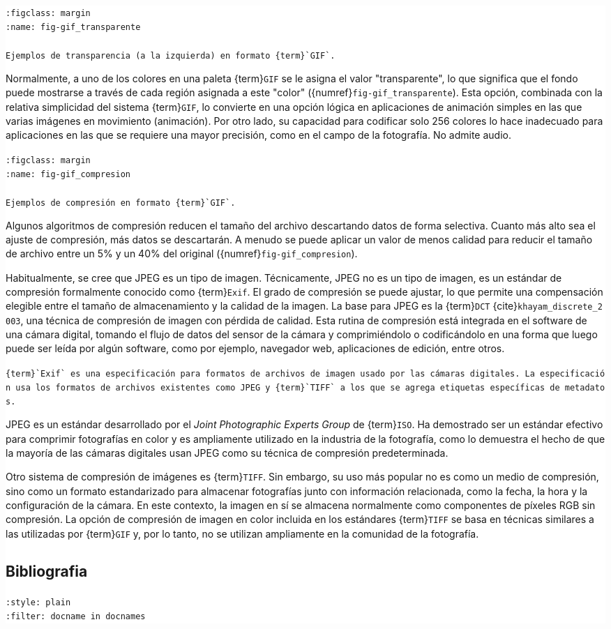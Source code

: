 ```{figure} ../images/gif-transparente.png
:figclass: margin
:name: fig-gif_transparente

Ejemplos de transparencia (a la izquierda) en formato {term}`GIF`.
```

Normalmente, a uno de los colores en una paleta {term}`GIF` se le asigna el valor "transparente", lo que significa que el fondo puede mostrarse a través de cada región asignada a este "color" ({numref}`fig-gif_transparente`). Esta opción, combinada con la relativa simplicidad del sistema {term}`GIF`, lo convierte en una opción lógica en aplicaciones de animación simples en las que varias imágenes en movimiento (animación). Por otro lado, su capacidad para codificar solo 256 colores lo hace inadecuado para aplicaciones en las que se requiere una mayor precisión, como en el campo de la fotografía. No admite audio.

```{figure} ../images/gif-compresion.png
:figclass: margin
:name: fig-gif_compresion

Ejemplos de compresión en formato {term}`GIF`.
```

Algunos algoritmos de compresión reducen el tamaño del archivo descartando datos de forma selectiva. Cuanto más alto sea el ajuste de compresión, más datos se descartarán. A menudo se puede aplicar un valor de menos calidad para reducir el tamaño de archivo entre un 5% y un 40% del original ({numref}`fig-gif_compresion`).

Habitualmente, se cree que JPEG es un tipo de imagen. Técnicamente, JPEG no es un tipo de imagen, es un estándar de compresión formalmente conocido como {term}`Exif`. El grado de compresión se puede ajustar, lo que permite una compensación elegible entre el tamaño de almacenamiento y la calidad de la imagen. La base para JPEG es la {term}`DCT` {cite}`khayam_discrete_2003`, una técnica de compresión de imagen con pérdida de calidad. Esta rutina de compresión está integrada en el software de una cámara digital, tomando el flujo de datos del sensor de la cámara y comprimiéndolo o codificándolo en una forma que luego puede ser leída por algún software, como por ejemplo,  navegador web, aplicaciones de edición, entre otros.

```{note}
{term}`Exif` es una especificación para formatos de archivos de imagen usado por las cámaras digitales. La especificación usa los formatos de archivos existentes como JPEG y {term}`TIFF` a los que se agrega etiquetas específicas de metadatos.
```

JPEG es un estándar desarrollado por el _Joint Photographic Experts Group_ de {term}`ISO`. Ha demostrado ser un estándar efectivo para comprimir fotografías en color y es ampliamente utilizado en la industria de la fotografía, como lo demuestra el hecho de que la mayoría de las cámaras digitales usan JPEG como su técnica de compresión predeterminada.

Otro sistema de compresión de imágenes es {term}`TIFF`. Sin embargo, su uso más popular no es como un medio de compresión, sino como un formato estandarizado para almacenar fotografías junto con información relacionada, como la fecha, la hora y la configuración de la cámara. En este contexto, la imagen en sí se almacena normalmente como componentes de píxeles RGB sin compresión. La opción de compresión de imagen en color incluida en los estándares {term}`TIFF` se basa en técnicas similares a las utilizadas por {term}`GIF` y, por lo tanto, no se utilizan ampliamente en la comunidad de la fotografía.

## Bibliografia

```{bibliography} ../refs.bib
:style: plain
:filter: docname in docnames
```